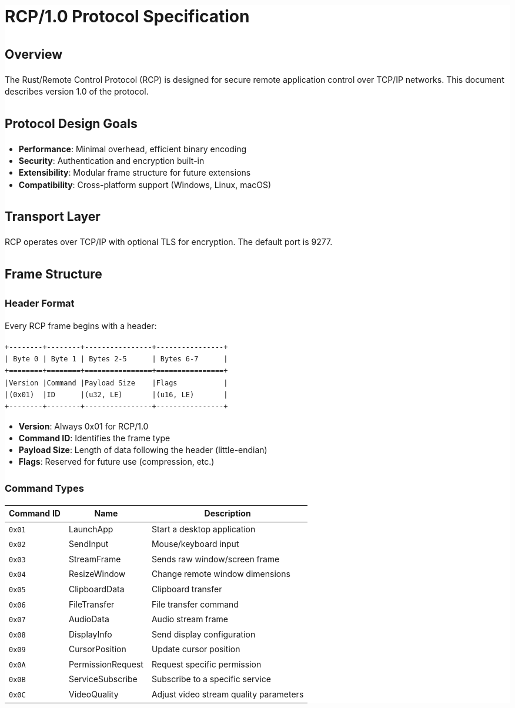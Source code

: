 # RCP/1.0 Protocol Specification

## Overview

The Rust/Remote Control Protocol (RCP) is designed for secure remote application control over TCP/IP networks. This document describes version 1.0 of the protocol.

## Protocol Design Goals

- **Performance**: Minimal overhead, efficient binary encoding
- **Security**: Authentication and encryption built-in
- **Extensibility**: Modular frame structure for future extensions
- **Compatibility**: Cross-platform support (Windows, Linux, macOS)

## Transport Layer

RCP operates over TCP/IP with optional TLS for encryption. The default port is 9277.

## Frame Structure

### Header Format

Every RCP frame begins with a header:

```
+--------+--------+----------------+----------------+
| Byte 0 | Byte 1 | Bytes 2-5      | Bytes 6-7      |
+========+========+================+================+
|Version |Command |Payload Size    |Flags           |
|(0x01)  |ID      |(u32, LE)       |(u16, LE)       |
+--------+--------+----------------+----------------+
```

- **Version**: Always 0x01 for RCP/1.0
- **Command ID**: Identifies the frame type
- **Payload Size**: Length of data following the header (little-endian)
- **Flags**: Reserved for future use (compression, etc.)

### Command Types

| Command ID | Name              | Description                            |
|------------|-------------------|----------------------------------------|
| `0x01`     | LaunchApp         | Start a desktop application            |
| `0x02`     | SendInput         | Mouse/keyboard input                   |
| `0x03`     | StreamFrame       | Sends raw window/screen frame          |
| `0x04`     | ResizeWindow      | Change remote window dimensions        |
| `0x05`     | ClipboardData     | Clipboard transfer                     |
| `0x06`     | FileTransfer      | File transfer command                  |
| `0x07`     | AudioData         | Audio stream frame                     |
| `0x08`     | DisplayInfo       | Send display configuration             |
| `0x09`     | CursorPosition    | Update cursor position                 |
| `0x0A`     | PermissionRequest | Request specific permission            |
| `0x0B`     | ServiceSubscribe  | Subscribe to a specific service        |
| `0x0C`     | VideoQuality      | Adjust video stream quality parameters |